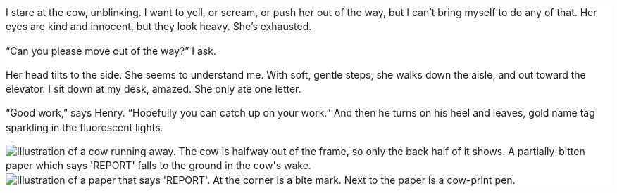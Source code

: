 I stare at the cow, unblinking. I want to yell, or scream, or push her out of the way, but I can’t bring myself to do any of that. Her eyes are kind and innocent, but they look heavy. She’s exhausted.

“Can you please move out of the way?” I ask.

Her head tilts to the side. She seems to understand me. With soft, gentle steps, she walks down the aisle, and out toward the elevator. I sit down at my desk, amazed. She only ate one letter.

“Good work,” says Henry. “Hopefully you can catch up on your work.” And then he turns on his heel and leaves, gold name tag sparkling in the fluorescent lights.

<div class="center">
    <img src="{{ site.baseurl }}/uploads/5/violations-guest-visitor-policy-4-amy-stukenholtz.jpg"
        alt="Illustration of a cow running away. The cow is halfway out of the frame, so only the back half of it shows. A partially-bitten paper which says 'REPORT' falls to the ground in the cow's wake.">
</div>

<div class="center">
    <img src="{{ site.baseurl }}/uploads/5/violations-guest-visitor-policy-3-amy-stukenholtz.jpg"
        alt="Illustration of a paper that says 'REPORT'. At the corner is a bite mark. Next to the paper is a cow-print pen.">
</div>